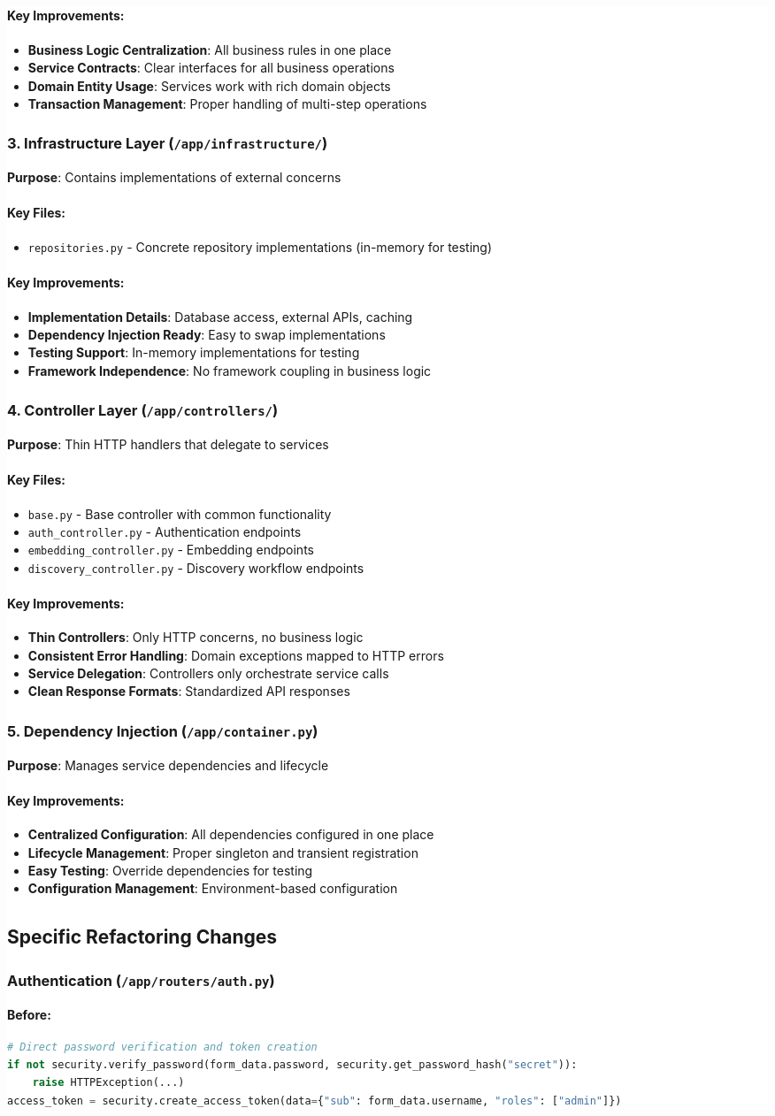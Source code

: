 #### Key Improvements:
- **Business Logic Centralization**: All business rules in one place
- **Service Contracts**: Clear interfaces for all business operations
- **Domain Entity Usage**: Services work with rich domain objects
- **Transaction Management**: Proper handling of multi-step operations

### 3. Infrastructure Layer (`/app/infrastructure/`)
**Purpose**: Contains implementations of external concerns

#### Key Files:
- `repositories.py` - Concrete repository implementations (in-memory for testing)

#### Key Improvements:
- **Implementation Details**: Database access, external APIs, caching
- **Dependency Injection Ready**: Easy to swap implementations
- **Testing Support**: In-memory implementations for testing
- **Framework Independence**: No framework coupling in business logic

### 4. Controller Layer (`/app/controllers/`)
**Purpose**: Thin HTTP handlers that delegate to services

#### Key Files:
- `base.py` - Base controller with common functionality
- `auth_controller.py` - Authentication endpoints
- `embedding_controller.py` - Embedding endpoints
- `discovery_controller.py` - Discovery workflow endpoints

#### Key Improvements:
- **Thin Controllers**: Only HTTP concerns, no business logic
- **Consistent Error Handling**: Domain exceptions mapped to HTTP errors
- **Service Delegation**: Controllers only orchestrate service calls
- **Clean Response Formats**: Standardized API responses

### 5. Dependency Injection (`/app/container.py`)
**Purpose**: Manages service dependencies and lifecycle

#### Key Improvements:
- **Centralized Configuration**: All dependencies configured in one place
- **Lifecycle Management**: Proper singleton and transient registration
- **Easy Testing**: Override dependencies for testing
- **Configuration Management**: Environment-based configuration

## Specific Refactoring Changes

### Authentication (`/app/routers/auth.py`)
**Before:**
```python
# Direct password verification and token creation
if not security.verify_password(form_data.password, security.get_password_hash("secret")):
    raise HTTPException(...)
access_token = security.create_access_token(data={"sub": form_data.username, "roles": ["admin"]})
```
